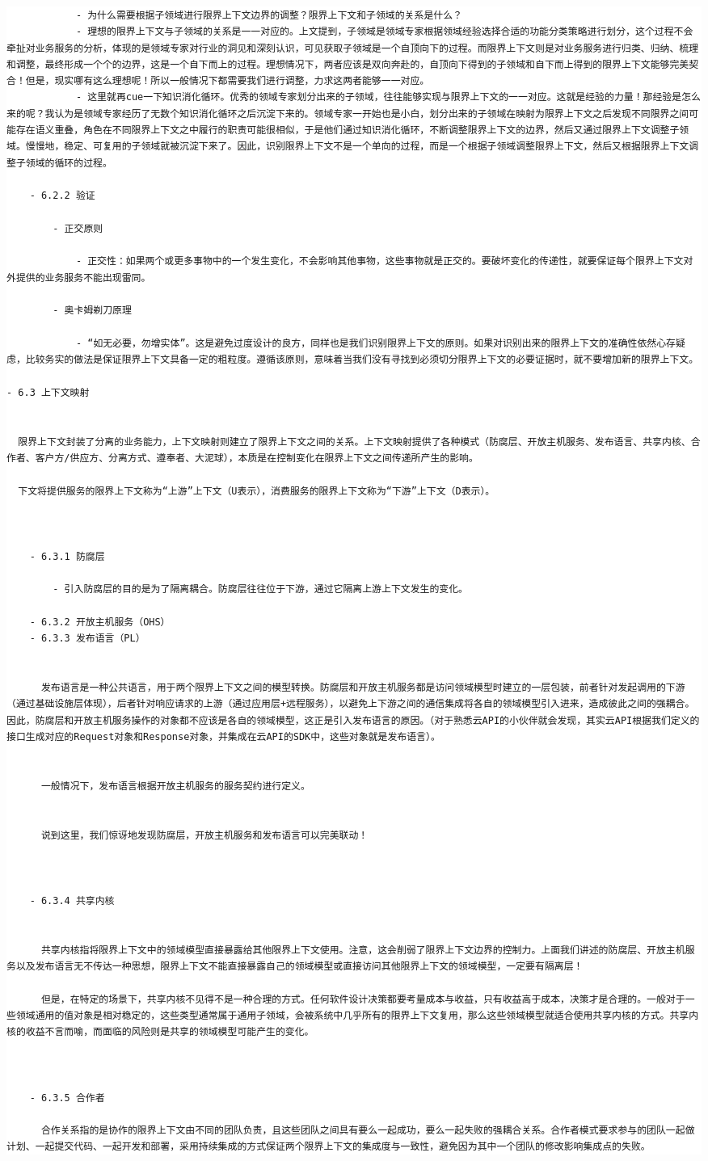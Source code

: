 
				- 为什么需要根据子领域进行限界上下文边界的调整？限界上下文和子领域的关系是什么？
				- 理想的限界上下文与子领域的关系是一一对应的。上文提到，子领域是领域专家根据领域经验选择合适的功能分类策略进行划分，这个过程不会牵扯对业务服务的分析，体现的是领域专家对行业的洞见和深刻认识，可见获取子领域是一个自顶向下的过程。而限界上下文则是对业务服务进行归类、归纳、梳理和调整，最终形成一个个的边界，这是一个自下而上的过程。理想情况下，两者应该是双向奔赴的，自顶向下得到的子领域和自下而上得到的限界上下文能够完美契合！但是，现实哪有这么理想呢！所以一般情况下都需要我们进行调整，力求这两者能够一一对应。
				- 这里就再cue一下知识消化循环。优秀的领域专家划分出来的子领域，往往能够实现与限界上下文的一一对应。这就是经验的力量！那经验是怎么来的呢？我认为是领域专家经历了无数个知识消化循环之后沉淀下来的。领域专家一开始也是小白，划分出来的子领域在映射为限界上下文之后发现不同限界之间可能存在语义重叠，角色在不同限界上下文之中履行的职责可能很相似，于是他们通过知识消化循环，不断调整限界上下文的边界，然后又通过限界上下文调整子领域。慢慢地，稳定、可复用的子领域就被沉淀下来了。因此，识别限界上下文不是一个单向的过程，而是一个根据子领域调整限界上下文，然后又根据限界上下文调整子领域的循环的过程。

		- 6.2.2 验证

			- 正交原则

				- 正交性：如果两个或更多事物中的一个发生变化，不会影响其他事物，这些事物就是正交的。要破坏变化的传递性，就要保证每个限界上下文对外提供的业务服务不能出现雷同。

			- 奥卡姆剃刀原理

				- “如无必要，勿增实体”。这是避免过度设计的良方，同样也是我们识别限界上下文的原则。如果对识别出来的限界上下文的准确性依然心存疑虑，比较务实的做法是保证限界上下文具备一定的粗粒度。遵循该原则，意味着当我们没有寻找到必须切分限界上下文的必要证据时，就不要增加新的限界上下文。

	- 6.3 上下文映射

	  
	  限界上下文封装了分离的业务能力，上下文映射则建立了限界上下文之间的关系。上下文映射提供了各种模式（防腐层、开放主机服务、发布语言、共享内核、合作者、客户方/供应方、分离方式、遵奉者、大泥球），本质是在控制变化在限界上下文之间传递所产生的影响。
	  
	  下文将提供服务的限界上下文称为“上游”上下文（U表示），消费服务的限界上下文称为“下游”上下文（D表示）。
	  
	  

		- 6.3.1 防腐层

			- 引入防腐层的目的是为了隔离耦合。防腐层往往位于下游，通过它隔离上游上下文发生的变化。

		- 6.3.2 开放主机服务（OHS）
		- 6.3.3 发布语言（PL）

		  
		  发布语言是一种公共语言，用于两个限界上下文之间的模型转换。防腐层和开放主机服务都是访问领域模型时建立的一层包装，前者针对发起调用的下游（通过基础设施层体现），后者针对响应请求的上游（通过应用层+远程服务），以避免上下游之间的通信集成将各自的领域模型引入进来，造成彼此之间的强耦合。因此，防腐层和开放主机服务操作的对象都不应该是各自的领域模型，这正是引入发布语言的原因。（对于熟悉云API的小伙伴就会发现，其实云API根据我们定义的接口生成对应的Request对象和Response对象，并集成在云API的SDK中，这些对象就是发布语言）。
		  
		  
		  一般情况下，发布语言根据开放主机服务的服务契约进行定义。
		  
		  
		  说到这里，我们惊讶地发现防腐层，开放主机服务和发布语言可以完美联动！
		  
		  

		- 6.3.4 共享内核

		  
		  共享内核指将限界上下文中的领域模型直接暴露给其他限界上下文使用。注意，这会削弱了限界上下文边界的控制力。上面我们讲述的防腐层、开放主机服务以及发布语言无不传达一种思想，限界上下文不能直接暴露自己的领域模型或直接访问其他限界上下文的领域模型，一定要有隔离层！
		  
		  但是，在特定的场景下，共享内核不见得不是一种合理的方式。任何软件设计决策都要考量成本与收益，只有收益高于成本，决策才是合理的。一般对于一些领域通用的值对象是相对稳定的，这些类型通常属于通用子领域，会被系统中几乎所有的限界上下文复用，那么这些领域模型就适合使用共享内核的方式。共享内核的收益不言而喻，而面临的风险则是共享的领域模型可能产生的变化。
		  
		  

		- 6.3.5 合作者

		  合作关系指的是协作的限界上下文由不同的团队负责，且这些团队之间具有要么一起成功，要么一起失败的强耦合关系。合作者模式要求参与的团队一起做计划、一起提交代码、一起开发和部署，采用持续集成的方式保证两个限界上下文的集成度与一致性，避免因为其中一个团队的修改影响集成点的失败。
		  
